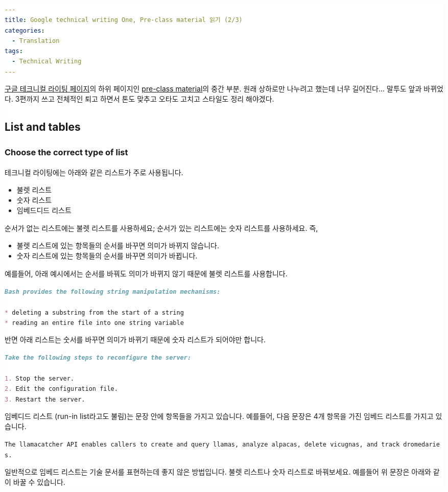 ```yaml
---
title: Google technical writing One, Pre-class material 읽기 (2/3)
categories:
  - Translation
tags:
  - Technical Writing
---
```


[구글 테크니컬 라이팅 페이지](https://developers.google.com/tech-writing)의 하위 페이지인 [pre-class material](https://developers.google.com/tech-writing/one)의 중간 부분. 원래 상하로만 나누려고 했는데 너무 길어진다... 말투도 앞과 바뀌었다. 3편까지 쓰고 전체적인 퇴고 하면서 톤도 맞추고 오타도 고치고 스타일도 정리 해야겠다.

## List and tables

### Choose the correct type of list

 테크니컬 라이팅에는 아래와 같은 리스트가 주로 사용됩니다.

* 불렛 리스트
* 숫자 리스트
* 임베드디드 리스트

순서가 없는 리스트에는 불렛 리스트를 사용하세요; 순서가 있는 리스트에는 숫자 리스트를 사용하세요. 즉,

* 불렛 리스트에 있는 항목들의 순서를 바꾸면 의미가 바뀌지 않습니다.
* 숫자 리스트에 있는 항목들의 순서를 바꾸면 의미가 바뀝니다.

예를들어, 아래 예시에서는 순서를 바꿔도 의미가 바뀌지 않기 때문에 불렛 리스트를 사용합니다.

```md
Bash provides the following string manipulation mechanisms:

* deleting a substring from the start of a string
* reading an entire file into one string variable
```

반면 아래 리스트는 숫서를 바꾸면 의미가 바뀌기 때문에 숫자 리스트가 되어야만 합니다.

```md
Take the following steps to reconfigure the server:

1. Stop the server.
2. Edit the configuration file.
3. Restart the server.
```

임베디드 리스트 (run-in list라고도 불림)는 문장 안에 항목들을 가지고 있습니다. 예를들어, 다음 문장은 4개 항목을 가진 임베드 리스트를 가지고 있습니다.

```md
The llamacatcher API enables callers to create and query llamas, analyze alpacas, delete vicugnas, and track dromedaries.
```

일반적으로 임베드 리스트는 기술 문서를 표현하는데 좋지 않은 방법입니다. 불렛 리스트나 숫자 리스트로 바꿔보세요. 예를들어 위 문장은 아래와 같이 바꿀 수 있습니다.
